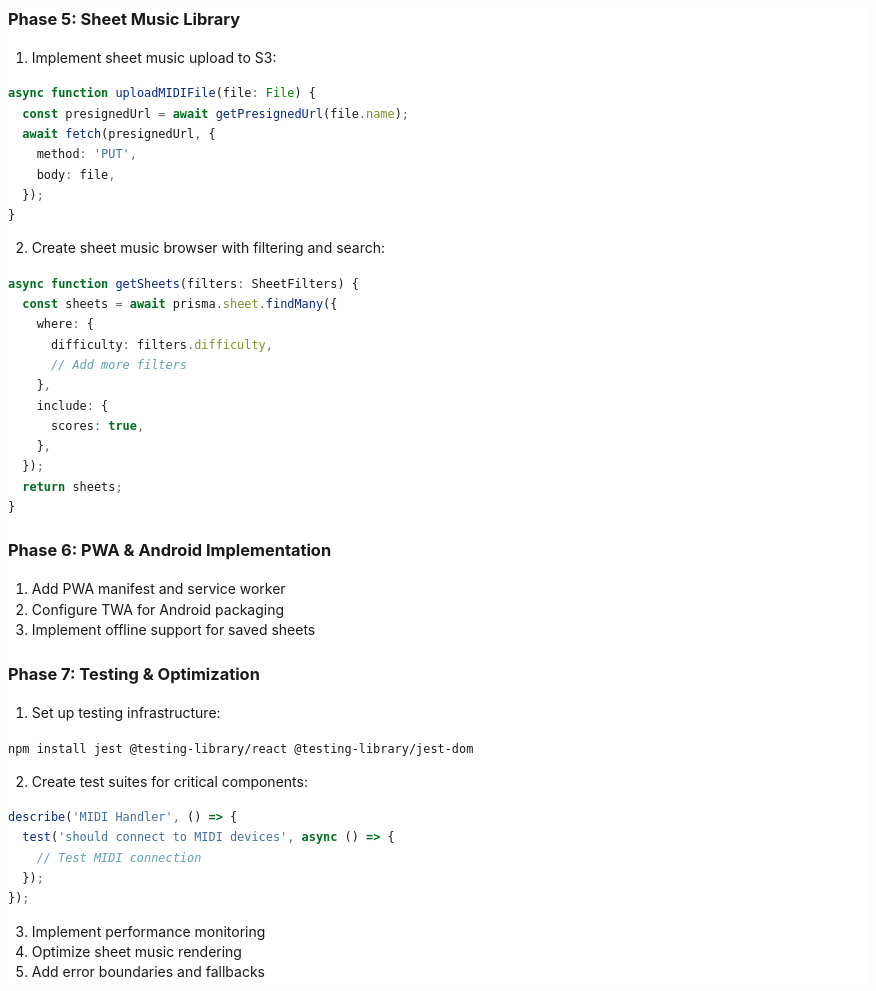 ### Phase 5: Sheet Music Library

1. Implement sheet music upload to S3:
```typescript
async function uploadMIDIFile(file: File) {
  const presignedUrl = await getPresignedUrl(file.name);
  await fetch(presignedUrl, {
    method: 'PUT',
    body: file,
  });
}
```

2. Create sheet music browser with filtering and search:
```typescript
async function getSheets(filters: SheetFilters) {
  const sheets = await prisma.sheet.findMany({
    where: {
      difficulty: filters.difficulty,
      // Add more filters
    },
    include: {
      scores: true,
    },
  });
  return sheets;
}
```

### Phase 6: PWA & Android Implementation

1. Add PWA manifest and service worker
2. Configure TWA for Android packaging
3. Implement offline support for saved sheets

### Phase 7: Testing & Optimization

1. Set up testing infrastructure:
```bash
npm install jest @testing-library/react @testing-library/jest-dom
```

2. Create test suites for critical components:
```typescript
describe('MIDI Handler', () => {
  test('should connect to MIDI devices', async () => {
    // Test MIDI connection
  });
});
```

3. Implement performance monitoring
4. Optimize sheet music rendering
5. Add error boundaries and fallbacks
